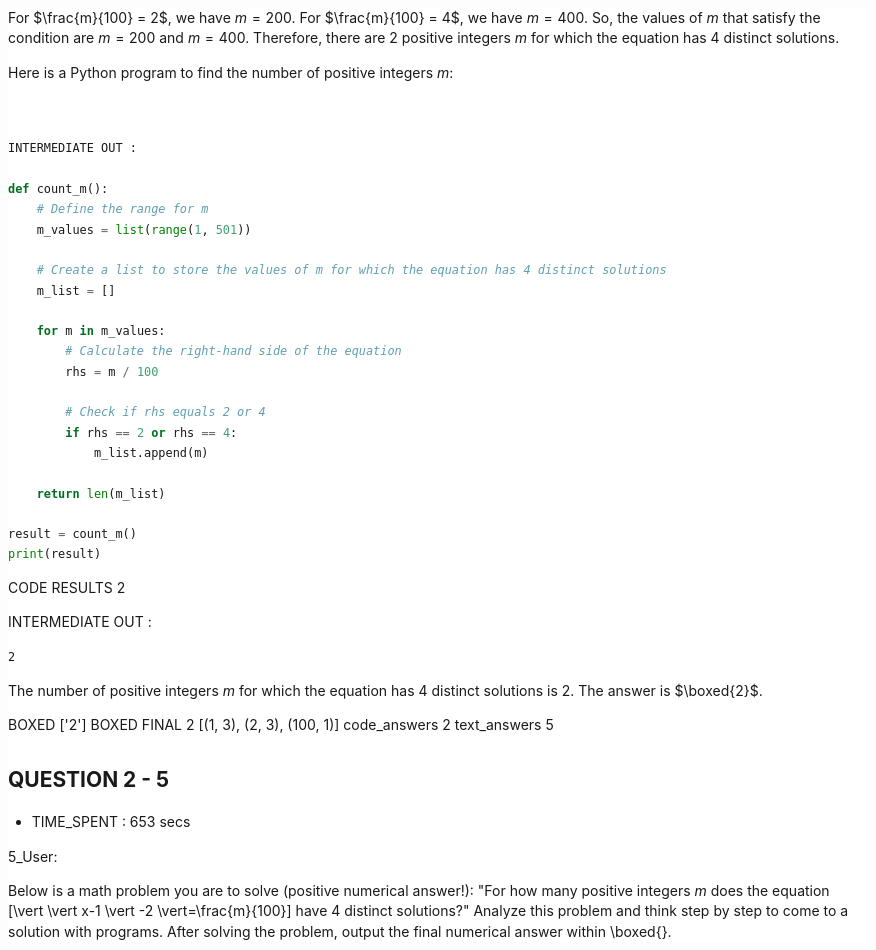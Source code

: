 For $\frac{m}{100} = 2$, we have $m = 200$. For $\frac{m}{100} = 4$, we have $m = 400$. So, the values of $m$ that satisfy the condition are $m = 200$ and $m = 400$. Therefore, there are 2 positive integers $m$ for which the equation has 4 distinct solutions.

Here is a Python program to find the number of positive integers $m$:

```python


INTERMEDIATE OUT :

def count_m():
    # Define the range for m
    m_values = list(range(1, 501))

    # Create a list to store the values of m for which the equation has 4 distinct solutions
    m_list = []

    for m in m_values:
        # Calculate the right-hand side of the equation
        rhs = m / 100

        # Check if rhs equals 2 or 4
        if rhs == 2 or rhs == 4:
            m_list.append(m)

    return len(m_list)

result = count_m()
print(result)
```

CODE RESULTS 2

INTERMEDIATE OUT :
```output
2
```
The number of positive integers $m$ for which the equation has 4 distinct solutions is 2. The answer is $\boxed{2}$.

BOXED ['2']
BOXED FINAL 2
[(1, 3), (2, 3), (100, 1)]
code_answers 2 text_answers 5



## QUESTION 2 - 5 
- TIME_SPENT : 653 secs

5_User:

Below is a math problem you are to solve (positive numerical answer!):
"For how many positive integers $m$ does the equation \[\vert \vert x-1 \vert -2 \vert=\frac{m}{100}\] have $4$ distinct solutions?"
Analyze this problem and think step by step to come to a solution with programs. After solving the problem, output the final numerical answer within \boxed{}.
